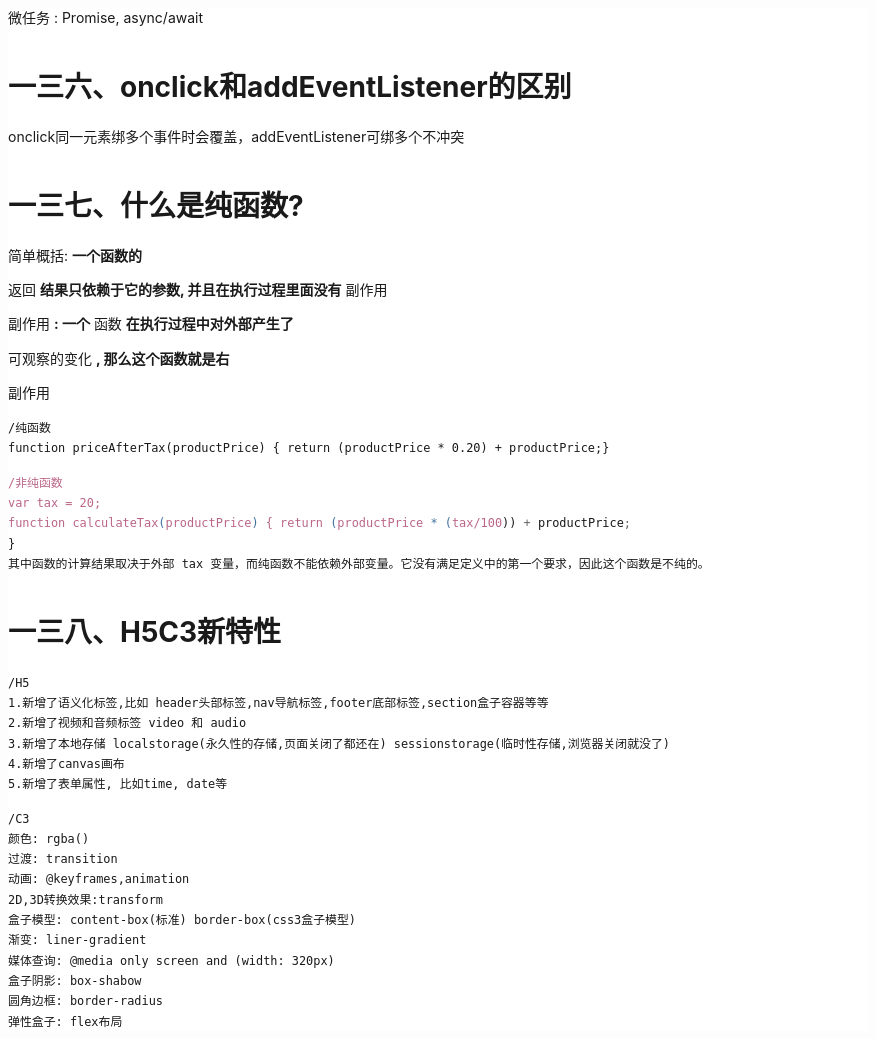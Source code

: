 微任务 : Promise, async/await

# 一三六、**onclick和addEventListener的区别**

onclick同一元素绑多个事件时会覆盖，addEventListener可绑多个不冲突

# 一三七、**什么是纯函数?**

简单概括: **一个函数的** 

返回 **结果只依赖于它的参数, 并且在执行过程里面没有** 副作用 

副作用 **: 一个** 函数 **在执行过程中对外部产生了** 

可观察的变化 **, 那么这个函数就是右** 

副作用 

```JS
/纯函数
function priceAfterTax(productPrice) { return (productPrice * 0.20) + productPrice;}
```

```js
/非纯函数
var tax = 20;
function calculateTax(productPrice) { return (productPrice * (tax/100)) + productPrice;
}
其中函数的计算结果取决于外部 tax 变量，而纯函数不能依赖外部变量。它没有满足定义中的第一个要求，因此这个函数是不纯的。
```

# 一三八、H5C3新特性

```JS
/H5
1.新增了语义化标签,比如 header头部标签,nav导航标签,footer底部标签,section盒子容器等等 
2.新增了视频和音频标签 video 和 audio 
3.新增了本地存储 localstorage(永久性的存储,页面关闭了都还在) sessionstorage(临时性存储,浏览器关闭就没了) 
4.新增了canvas画布 
5.新增了表单属性, 比如time, date等
```

```JS
/C3
颜色: rgba()
过渡: transition 
动画: @keyframes,animation 
2D,3D转换效果:transform 
盒子模型: content-box(标准) border-box(css3盒子模型) 
渐变: liner-gradient 
媒体查询: @media only screen and (width: 320px) 
盒子阴影: box-shabow 
圆角边框: border-radius 
弹性盒子: flex布局
```
